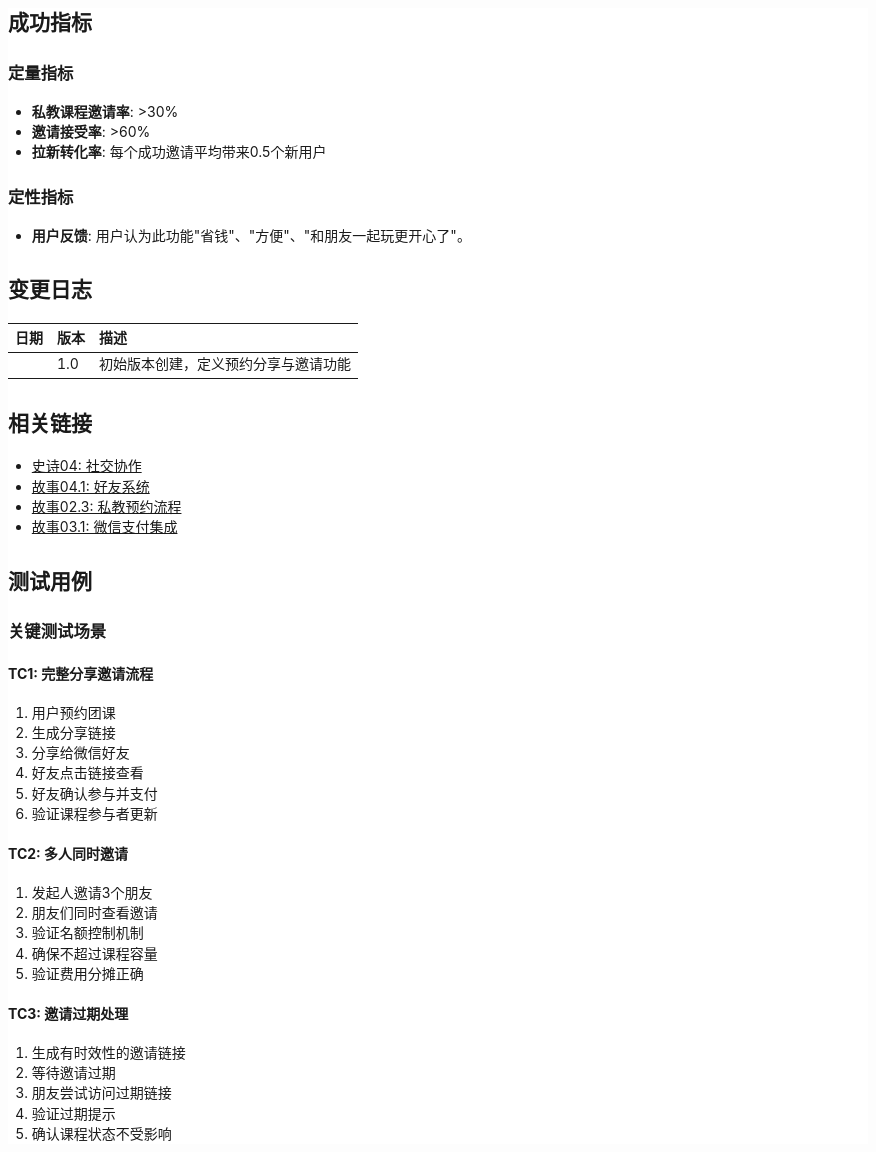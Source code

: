 ## 成功指标

### 定量指标
-   **私教课程邀请率**: >30%
-   **邀请接受率**: >60%
-   **拉新转化率**: 每个成功邀请平均带来0.5个新用户

### 定性指标
-   **用户反馈**: 用户认为此功能"省钱"、"方便"、"和朋友一起玩更开心了"。

## 变更日志

| 日期 | 版本 | 描述 |
| :--- | :--- | :---------- |
|      | 1.0  | 初始版本创建，定义预约分享与邀请功能 |

## 相关链接

- [史诗04: 社交协作](../epics/epic-04-social-collaboration.md)
- [故事04.1: 好友系统](story-04.1-friend-system.md)
- [故事02.3: 私教预约流程](story-02.3-private-lesson-booking.md)
- [故事03.1: 微信支付集成](story-03.1-wechat-payment.md)

## 测试用例

### 关键测试场景

#### TC1: 完整分享邀请流程
1. 用户预约团课
2. 生成分享链接
3. 分享给微信好友
4. 好友点击链接查看
5. 好友确认参与并支付
6. 验证课程参与者更新

#### TC2: 多人同时邀请
1. 发起人邀请3个朋友
2. 朋友们同时查看邀请
3. 验证名额控制机制
4. 确保不超过课程容量
5. 验证费用分摊正确

#### TC3: 邀请过期处理
1. 生成有时效性的邀请链接
2. 等待邀请过期
3. 朋友尝试访问过期链接
4. 验证过期提示
5. 确认课程状态不受影响
